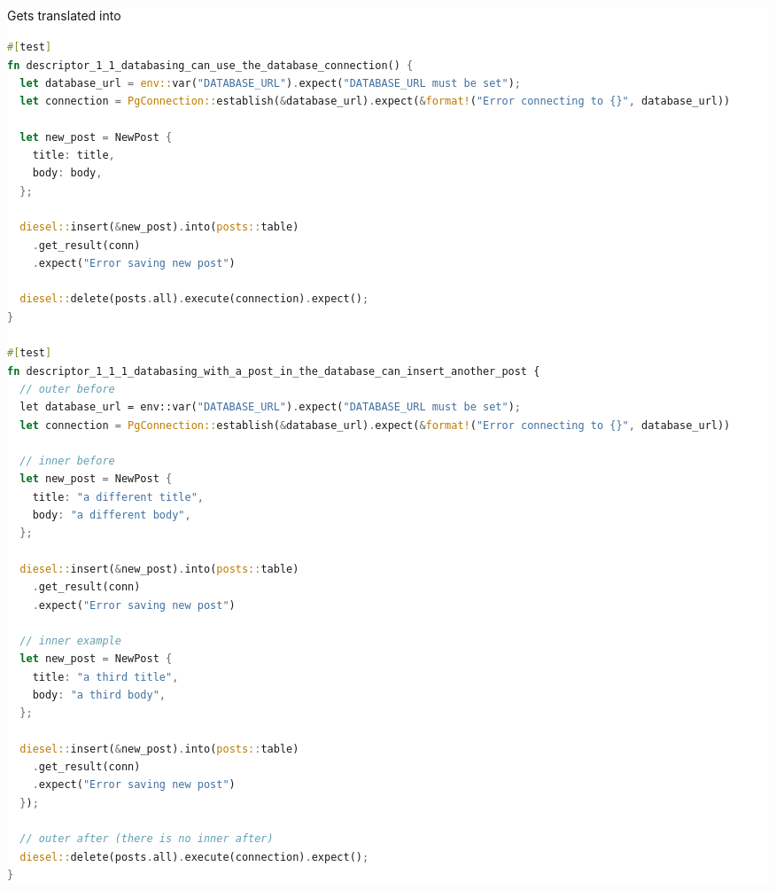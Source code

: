 Gets translated into

```rust
#[test]
fn descriptor_1_1_databasing_can_use_the_database_connection() {
  let database_url = env::var("DATABASE_URL").expect("DATABASE_URL must be set");
  let connection = PgConnection::establish(&database_url).expect(&format!("Error connecting to {}", database_url))

  let new_post = NewPost {
    title: title,
    body: body,
  };

  diesel::insert(&new_post).into(posts::table)
    .get_result(conn)
    .expect("Error saving new post")

  diesel::delete(posts.all).execute(connection).expect();
}

#[test]
fn descriptor_1_1_1_databasing_with_a_post_in_the_database_can_insert_another_post {
  // outer before
  let database_url = env::var("DATABASE_URL").expect("DATABASE_URL must be set");
  let connection = PgConnection::establish(&database_url).expect(&format!("Error connecting to {}", database_url))

  // inner before
  let new_post = NewPost {
    title: "a different title",
    body: "a different body",
  };

  diesel::insert(&new_post).into(posts::table)
    .get_result(conn)
    .expect("Error saving new post")

  // inner example
  let new_post = NewPost {
    title: "a third title",
    body: "a third body",
  };

  diesel::insert(&new_post).into(posts::table)
    .get_result(conn)
    .expect("Error saving new post")
  });

  // outer after (there is no inner after)
  diesel::delete(posts.all).execute(connection).expect();
}
```
